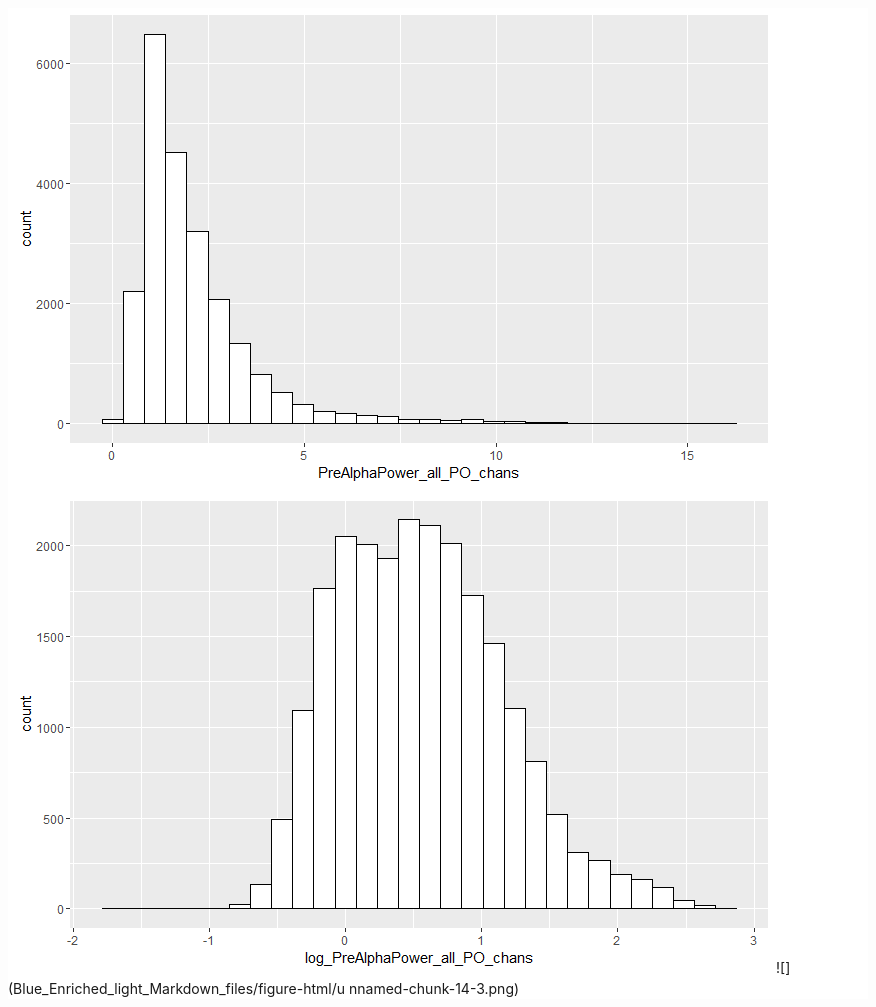![](Blue_Enriched_light_Markdown_files/figure-html/unnamed-chunk-14-1.png)![](Blue_Enriched_light_Markdown_files/figure-html/unnamed-chunk-14-2.png)![](Blue_Enriched_light_Markdown_files/figure-html/u
nnamed-chunk-14-3.png)
